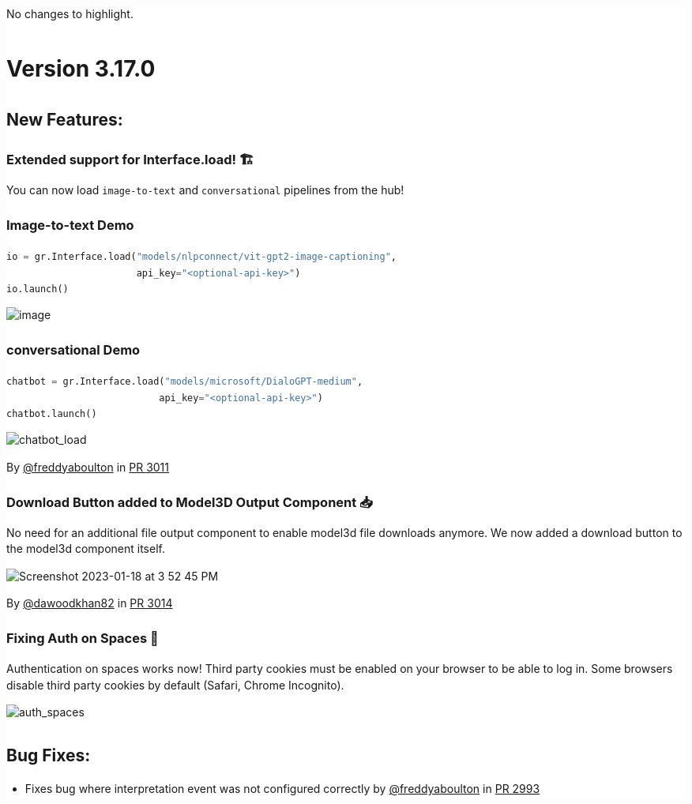 No changes to highlight.

# Version 3.17.0

## New Features:

### Extended support for Interface.load! 🏗️

You can now load `image-to-text` and `conversational` pipelines from the hub!

### Image-to-text Demo

```python
io = gr.Interface.load("models/nlpconnect/vit-gpt2-image-captioning",
                       api_key="<optional-api-key>")
io.launch()
```

<img width="1087" alt="image" src="https://user-images.githubusercontent.com/41651716/213260197-dc5d80b4-6e50-4b3a-a764-94980930ac38.png">

### conversational Demo

```python
chatbot = gr.Interface.load("models/microsoft/DialoGPT-medium",
                           api_key="<optional-api-key>")
chatbot.launch()
```

![chatbot_load](https://user-images.githubusercontent.com/41651716/213260220-3eaa25b7-a38b-48c6-adeb-2718bdf297a2.gif)

By [@freddyaboulton](https://github.com/freddyaboulton) in [PR 3011](https://github.com/gradio-app/gradio/pull/3011)

### Download Button added to Model3D Output Component 📥

No need for an additional file output component to enable model3d file downloads anymore. We now added a download button to the model3d component itself.

<img width="739" alt="Screenshot 2023-01-18 at 3 52 45 PM" src="https://user-images.githubusercontent.com/12725292/213294198-5f4fda35-bde7-450c-864f-d5683e7fa29a.png">

By [@dawoodkhan82](https://github.com/dawoodkhan82) in [PR 3014](https://github.com/gradio-app/gradio/pull/3014)

### Fixing Auth on Spaces 🔑

Authentication on spaces works now! Third party cookies must be enabled on your browser to be able
to log in. Some browsers disable third party cookies by default (Safari, Chrome Incognito).

![auth_spaces](https://user-images.githubusercontent.com/41651716/215528417-09538933-0576-4d1d-b3b9-1e877ab01905.gif)

## Bug Fixes:

- Fixes bug where interpretation event was not configured correctly by [@freddyaboulton](https://github.com/freddyaboulton) in [PR 2993](https://github.com/gradio-app/gradio/pull/2993)
